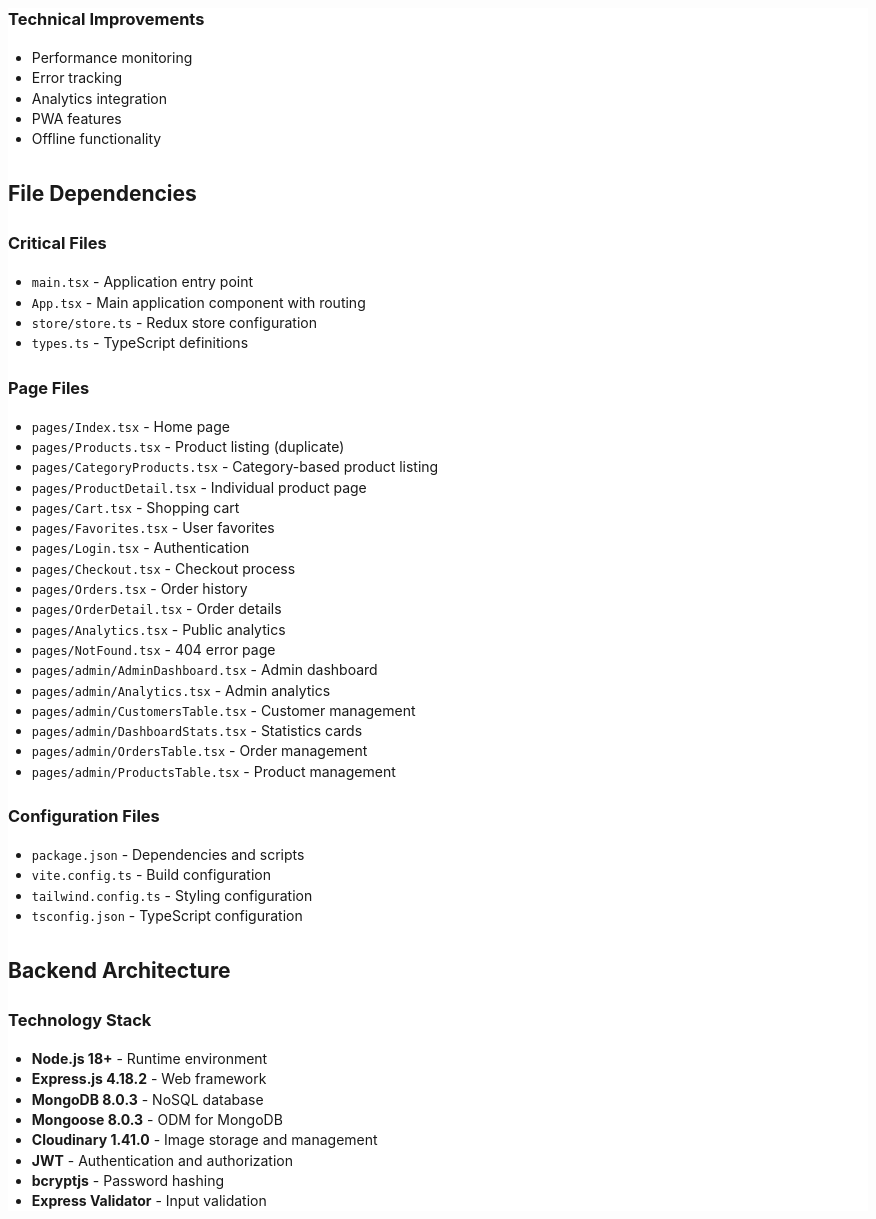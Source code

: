 ### Technical Improvements
- Performance monitoring
- Error tracking
- Analytics integration
- PWA features
- Offline functionality

## File Dependencies

### Critical Files
- `main.tsx` - Application entry point
- `App.tsx` - Main application component with routing
- `store/store.ts` - Redux store configuration
- `types.ts` - TypeScript definitions

### Page Files
- `pages/Index.tsx` - Home page
- `pages/Products.tsx` - Product listing (duplicate)
- `pages/CategoryProducts.tsx` - Category-based product listing
- `pages/ProductDetail.tsx` - Individual product page
- `pages/Cart.tsx` - Shopping cart
- `pages/Favorites.tsx` - User favorites
- `pages/Login.tsx` - Authentication
- `pages/Checkout.tsx` - Checkout process
- `pages/Orders.tsx` - Order history
- `pages/OrderDetail.tsx` - Order details
- `pages/Analytics.tsx` - Public analytics
- `pages/NotFound.tsx` - 404 error page
- `pages/admin/AdminDashboard.tsx` - Admin dashboard
- `pages/admin/Analytics.tsx` - Admin analytics
- `pages/admin/CustomersTable.tsx` - Customer management
- `pages/admin/DashboardStats.tsx` - Statistics cards
- `pages/admin/OrdersTable.tsx` - Order management
- `pages/admin/ProductsTable.tsx` - Product management

### Configuration Files
- `package.json` - Dependencies and scripts
- `vite.config.ts` - Build configuration
- `tailwind.config.ts` - Styling configuration
- `tsconfig.json` - TypeScript configuration

## Backend Architecture

### Technology Stack
- **Node.js 18+** - Runtime environment
- **Express.js 4.18.2** - Web framework
- **MongoDB 8.0.3** - NoSQL database
- **Mongoose 8.0.3** - ODM for MongoDB
- **Cloudinary 1.41.0** - Image storage and management
- **JWT** - Authentication and authorization
- **bcryptjs** - Password hashing
- **Express Validator** - Input validation
